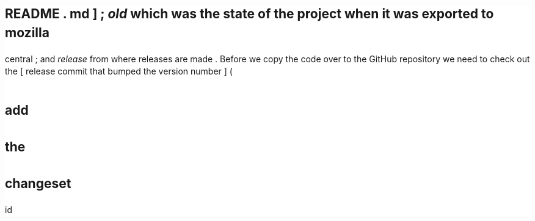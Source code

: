 README
.
md
]
;
_old_
which
was
the
state
of
the
project
when
it
was
exported
to
mozilla
-
central
;
and
_release_
from
where
releases
are
made
.
Before
we
copy
the
code
over
to
the
GitHub
repository
we
need
to
check
out
the
[
release
commit
that
bumped
the
version
number
]
(
#
add
-
the
-
changeset
-
id